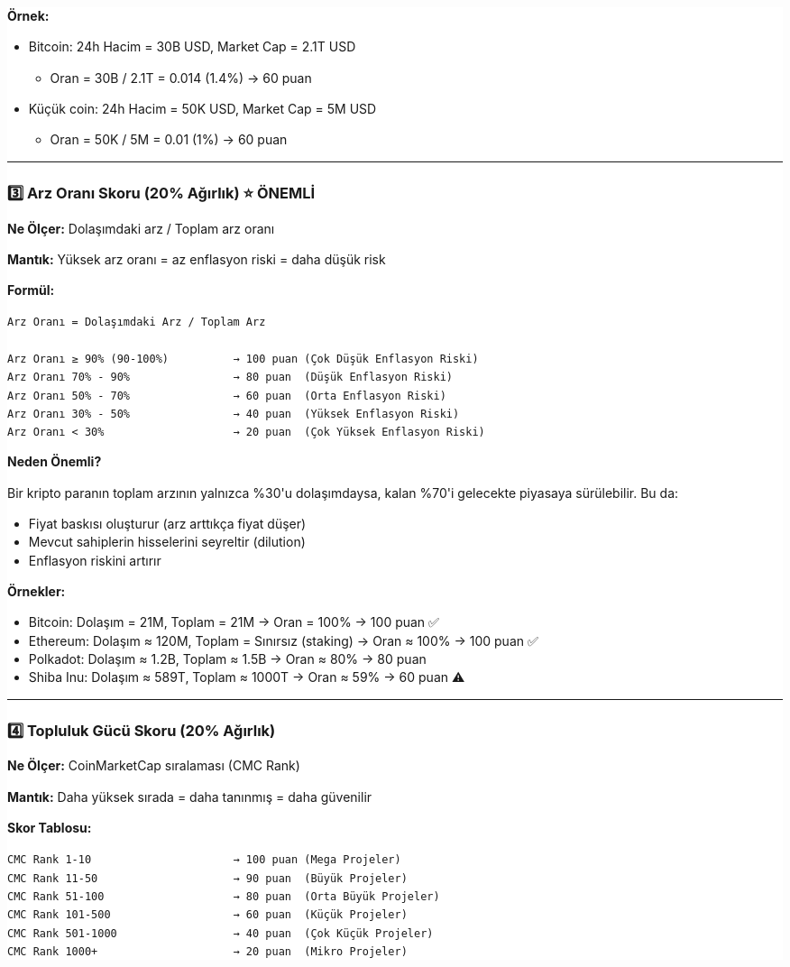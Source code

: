 **Örnek:**
- Bitcoin: 24h Hacim = 30B USD, Market Cap = 2.1T USD
  - Oran = 30B / 2.1T = 0.014 (1.4%) → 60 puan
  
- Küçük coin: 24h Hacim = 50K USD, Market Cap = 5M USD
  - Oran = 50K / 5M = 0.01 (1%) → 60 puan

---

### 3️⃣ Arz Oranı Skoru (20% Ağırlık) ⭐ ÖNEMLİ

**Ne Ölçer:** Dolaşımdaki arz / Toplam arz oranı

**Mantık:** Yüksek arz oranı = az enflasyon riski = daha düşük risk

**Formül:**
```
Arz Oranı = Dolaşımdaki Arz / Toplam Arz

Arz Oranı ≥ 90% (90-100%)          → 100 puan (Çok Düşük Enflasyon Riski)
Arz Oranı 70% - 90%                → 80 puan  (Düşük Enflasyon Riski)
Arz Oranı 50% - 70%                → 60 puan  (Orta Enflasyon Riski)
Arz Oranı 30% - 50%                → 40 puan  (Yüksek Enflasyon Riski)
Arz Oranı < 30%                    → 20 puan  (Çok Yüksek Enflasyon Riski)
```

**Neden Önemli?**

Bir kripto paranın toplam arzının yalnızca %30'u dolaşımdaysa, kalan %70'i gelecekte piyasaya sürülebilir. Bu da:
- Fiyat baskısı oluşturur (arz arttıkça fiyat düşer)
- Mevcut sahiplerin hisselerini seyreltir (dilution)
- Enflasyon riskini artırır

**Örnekler:**
- Bitcoin: Dolaşım = 21M, Toplam = 21M → Oran = 100% → 100 puan ✅
- Ethereum: Dolaşım ≈ 120M, Toplam = Sınırsız (staking) → Oran ≈ 100% → 100 puan ✅
- Polkadot: Dolaşım ≈ 1.2B, Toplam ≈ 1.5B → Oran ≈ 80% → 80 puan
- Shiba Inu: Dolaşım ≈ 589T, Toplam ≈ 1000T → Oran ≈ 59% → 60 puan ⚠️

---

### 4️⃣ Topluluk Gücü Skoru (20% Ağırlık)

**Ne Ölçer:** CoinMarketCap sıralaması (CMC Rank)

**Mantık:** Daha yüksek sırada = daha tanınmış = daha güvenilir

**Skor Tablosu:**
```
CMC Rank 1-10                      → 100 puan (Mega Projeler)
CMC Rank 11-50                     → 90 puan  (Büyük Projeler)
CMC Rank 51-100                    → 80 puan  (Orta Büyük Projeler)
CMC Rank 101-500                   → 60 puan  (Küçük Projeler)
CMC Rank 501-1000                  → 40 puan  (Çok Küçük Projeler)
CMC Rank 1000+                     → 20 puan  (Mikro Projeler)
```

